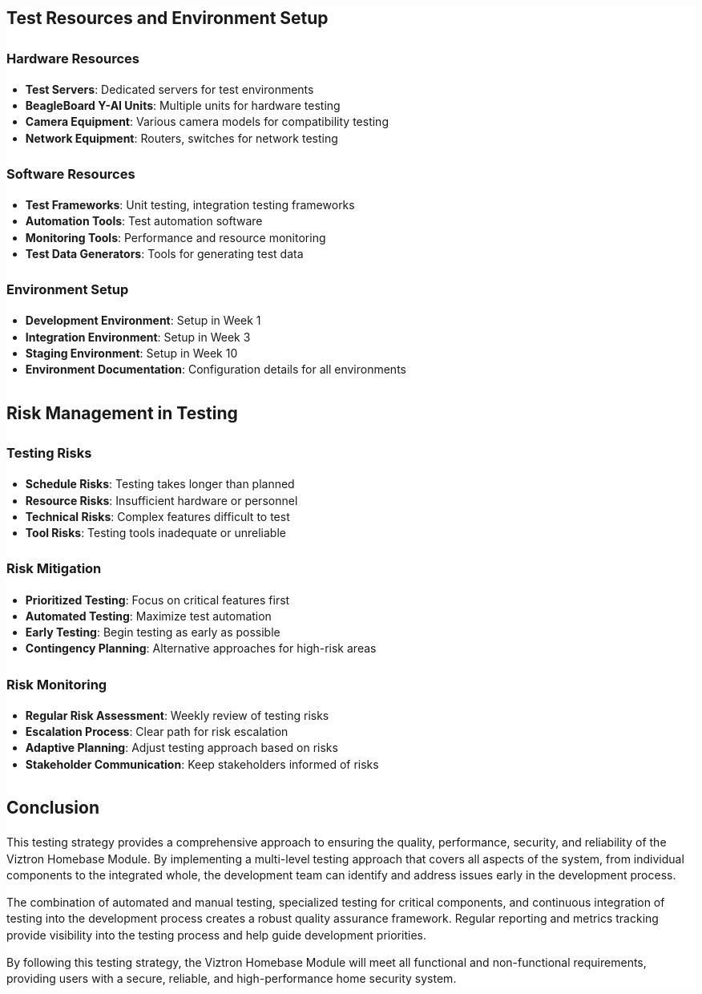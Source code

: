 ## Test Resources and Environment Setup

### Hardware Resources
- **Test Servers**: Dedicated servers for test environments
- **BeagleBoard Y-AI Units**: Multiple units for hardware testing
- **Camera Equipment**: Various camera models for compatibility testing
- **Network Equipment**: Routers, switches for network testing

### Software Resources
- **Test Frameworks**: Unit testing, integration testing frameworks
- **Automation Tools**: Test automation software
- **Monitoring Tools**: Performance and resource monitoring
- **Test Data Generators**: Tools for generating test data

### Environment Setup
- **Development Environment**: Setup in Week 1
- **Integration Environment**: Setup in Week 3
- **Staging Environment**: Setup in Week 10
- **Environment Documentation**: Configuration details for all environments

## Risk Management in Testing

### Testing Risks
- **Schedule Risks**: Testing takes longer than planned
- **Resource Risks**: Insufficient hardware or personnel
- **Technical Risks**: Complex features difficult to test
- **Tool Risks**: Testing tools inadequate or unreliable

### Risk Mitigation
- **Prioritized Testing**: Focus on critical features first
- **Automated Testing**: Maximize test automation
- **Early Testing**: Begin testing as early as possible
- **Contingency Planning**: Alternative approaches for high-risk areas

### Risk Monitoring
- **Regular Risk Assessment**: Weekly review of testing risks
- **Escalation Process**: Clear path for risk escalation
- **Adaptive Planning**: Adjust testing approach based on risks
- **Stakeholder Communication**: Keep stakeholders informed of risks

## Conclusion

This testing strategy provides a comprehensive approach to ensuring the quality, performance, security, and reliability of the Viztron Homebase Module. By implementing a multi-level testing approach that covers all aspects of the system, from individual components to the integrated whole, the development team can identify and address issues early in the development process.

The combination of automated and manual testing, specialized testing for critical components, and continuous integration of testing into the development process creates a robust quality assurance framework. Regular reporting and metrics tracking provide visibility into the testing process and help guide development priorities.

By following this testing strategy, the Viztron Homebase Module will meet all functional and non-functional requirements, providing users with a secure, reliable, and high-performance home security system.
